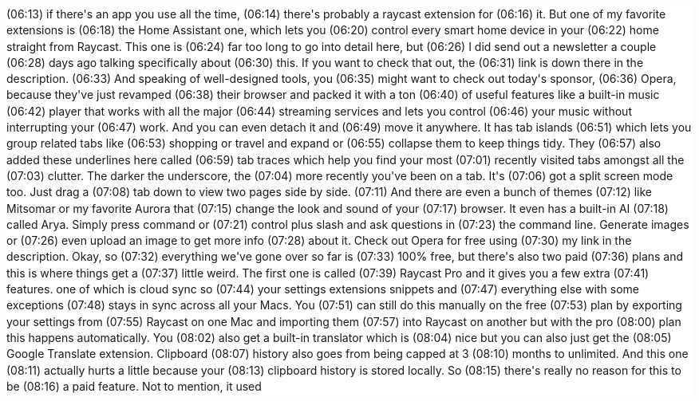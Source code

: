 (06:13) if there's an app you use all the time,
(06:14) there's probably a raycast extension for
(06:16) it. But one of my favorite extensions is
(06:18) the Home Assistant one, which lets you
(06:20) control every smart home device in your
(06:22) home straight from Raycast. This one is
(06:24) far too long to go into detail here, but
(06:26) I did send out a newsletter a couple
(06:28) days ago talking specifically about
(06:30) this. If you want to check that out, the
(06:31) link is down there in the description.
(06:33) And speaking of well-designed tools, you
(06:35) might want to check out today's sponsor,
(06:36) Opera, because they've just revamped
(06:38) their browser and packed it with a ton
(06:40) of useful features like a built-in music
(06:42) player that works with all the major
(06:44) streaming services and lets you control
(06:46) your music without interrupting your
(06:47) work. And you can even detach it and
(06:49) move it anywhere. It has tab islands
(06:51) which lets you group related tabs like
(06:53) shopping or travel and expand or
(06:55) collapse them to keep things tidy. They
(06:57) also added these underlines here called
(06:59) tab traces which help you find your most
(07:01) recently visited tabs amongst all the
(07:03) clutter. The darker the underscore, the
(07:04) more recently you've been on a tab. It's
(07:06) got a split screen mode too. Just drag a
(07:08) tab down to view two pages side by side.
(07:11) And there are even a bunch of themes
(07:12) like Mitsomar or my favorite Aurora that
(07:15) change the look and sound of your
(07:17) browser. It even has a built-in AI
(07:18) called Arya. Simply press command or
(07:21) control plus slash and ask questions in
(07:23) the command line. Generate images or
(07:26) even upload an image to get more info
(07:28) about it. Check out Opera for free using
(07:30) my link in the description. Okay, so
(07:32) everything we've gone over so far is
(07:33) 100% free, but there's also two paid
(07:36) plans and this is where things get a
(07:37) little weird. The first one is called
(07:39) Raycast Pro and it gives you a few extra
(07:41) features. one of which is cloud sync so
(07:44) your settings extensions snippets and
(07:47) everything else with some exceptions
(07:48) stays in sync across all your Macs. You
(07:51) can still do this manually on the free
(07:53) plan by exporting your settings from
(07:55) Raycast on one Mac and importing them
(07:57) into Raycast on another but with the pro
(08:00) plan this happens automatically. You
(08:02) also get a built-in translator which is
(08:04) nice but you can also just get the
(08:05) Google Translate extension. Clipboard
(08:07) history also goes from being capped at 3
(08:10) months to unlimited. And this one
(08:11) actually hurts a little because your
(08:13) clipboard history is stored locally. So
(08:15) there's really no reason for this to be
(08:16) a paid feature. Not to mention, it used